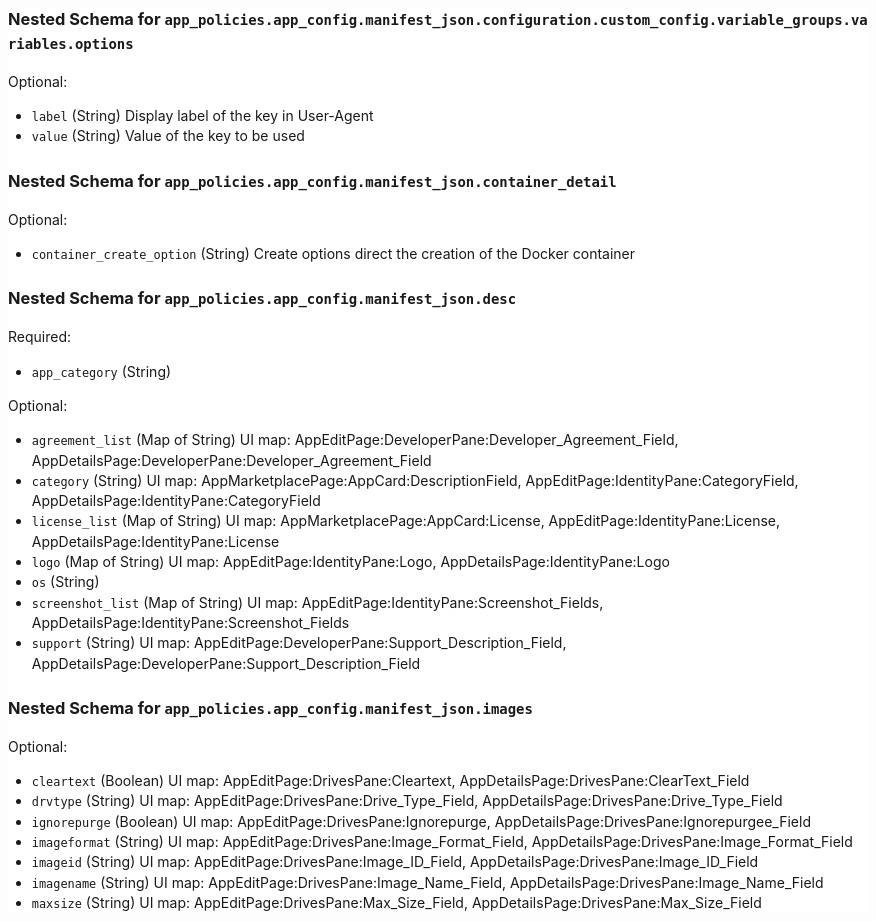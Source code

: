 <a id="nestedblock--app_policies--app_config--manifest_json--configuration--custom_config--variable_groups--variables--options"></a>
### Nested Schema for `app_policies.app_config.manifest_json.configuration.custom_config.variable_groups.variables.options`

Optional:

- `label` (String) Display label of the key in User-Agent
- `value` (String) Value of the key to be used






<a id="nestedblock--app_policies--app_config--manifest_json--container_detail"></a>
### Nested Schema for `app_policies.app_config.manifest_json.container_detail`

Optional:

- `container_create_option` (String) Create options direct the creation of the Docker container


<a id="nestedblock--app_policies--app_config--manifest_json--desc"></a>
### Nested Schema for `app_policies.app_config.manifest_json.desc`

Required:

- `app_category` (String)

Optional:

- `agreement_list` (Map of String) UI map: AppEditPage:DeveloperPane:Developer_Agreement_Field, AppDetailsPage:DeveloperPane:Developer_Agreement_Field
- `category` (String) UI map: AppMarketplacePage:AppCard:DescriptionField, AppEditPage:IdentityPane:CategoryField, AppDetailsPage:IdentityPane:CategoryField
- `license_list` (Map of String) UI map: AppMarketplacePage:AppCard:License, AppEditPage:IdentityPane:License, AppDetailsPage:IdentityPane:License
- `logo` (Map of String) UI map: AppEditPage:IdentityPane:Logo, AppDetailsPage:IdentityPane:Logo
- `os` (String)
- `screenshot_list` (Map of String) UI map: AppEditPage:IdentityPane:Screenshot_Fields, AppDetailsPage:IdentityPane:Screenshot_Fields
- `support` (String) UI map: AppEditPage:DeveloperPane:Support_Description_Field, AppDetailsPage:DeveloperPane:Support_Description_Field


<a id="nestedblock--app_policies--app_config--manifest_json--images"></a>
### Nested Schema for `app_policies.app_config.manifest_json.images`

Optional:

- `cleartext` (Boolean) UI map: AppEditPage:DrivesPane:Cleartext, AppDetailsPage:DrivesPane:ClearText_Field
- `drvtype` (String) UI map: AppEditPage:DrivesPane:Drive_Type_Field, AppDetailsPage:DrivesPane:Drive_Type_Field
- `ignorepurge` (Boolean) UI map: AppEditPage:DrivesPane:Ignorepurge, AppDetailsPage:DrivesPane:Ignorepurgee_Field
- `imageformat` (String) UI map: AppEditPage:DrivesPane:Image_Format_Field, AppDetailsPage:DrivesPane:Image_Format_Field
- `imageid` (String) UI map: AppEditPage:DrivesPane:Image_ID_Field, AppDetailsPage:DrivesPane:Image_ID_Field
- `imagename` (String) UI map: AppEditPage:DrivesPane:Image_Name_Field, AppDetailsPage:DrivesPane:Image_Name_Field
- `maxsize` (String) UI map: AppEditPage:DrivesPane:Max_Size_Field, AppDetailsPage:DrivesPane:Max_Size_Field